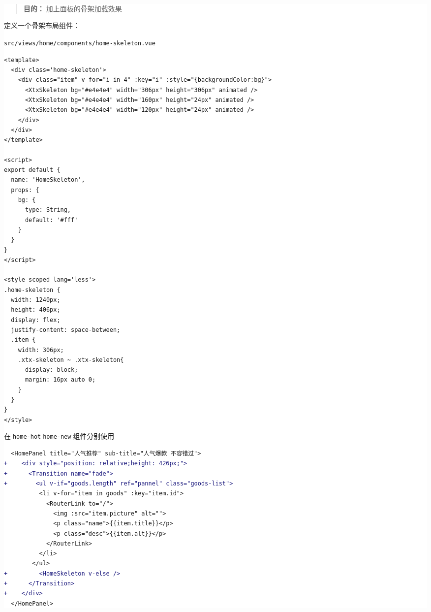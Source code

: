 > **目的：** 加上面板的骨架加载效果

定义一个骨架布局组件：

`src/views/home/components/home-skeleton.vue`

```vue
<template>
  <div class='home-skeleton'>
    <div class="item" v-for="i in 4" :key="i" :style="{backgroundColor:bg}">
      <XtxSkeleton bg="#e4e4e4" width="306px" height="306px" animated />
      <XtxSkeleton bg="#e4e4e4" width="160px" height="24px" animated />
      <XtxSkeleton bg="#e4e4e4" width="120px" height="24px" animated />
    </div>
  </div>
</template>

<script>
export default {
  name: 'HomeSkeleton',
  props: {
    bg: {
      type: String,
      default: '#fff'
    }
  }
}
</script>

<style scoped lang='less'>
.home-skeleton {
  width: 1240px;
  height: 406px;
  display: flex;
  justify-content: space-between;
  .item {
    width: 306px;
    .xtx-skeleton ~ .xtx-skeleton{
      display: block;
      margin: 16px auto 0;
    }
  }
}
</style>
```

在 `home-hot` `home-new` 组件分别使用

```diff
  <HomePanel title="人气推荐" sub-title="人气爆款 不容错过">
+    <div style="position: relative;height: 426px;">
+      <Transition name="fade">
+        <ul v-if="goods.length" ref="pannel" class="goods-list">
          <li v-for="item in goods" :key="item.id">
            <RouterLink to="/">
              <img :src="item.picture" alt="">
              <p class="name">{{item.title}}</p>
              <p class="desc">{{item.alt}}</p>
            </RouterLink>
          </li>
        </ul>
+         <HomeSkeleton v-else />
+      </Transition>
+    </div>
  </HomePanel>
```
